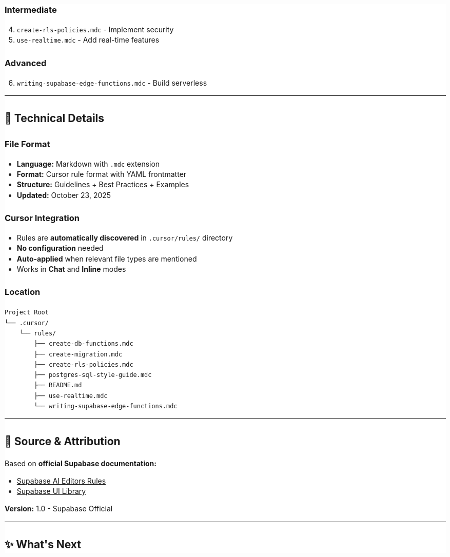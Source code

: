 ### **Intermediate**
4. `create-rls-policies.mdc` - Implement security
5. `use-realtime.mdc` - Add real-time features

### **Advanced**
6. `writing-supabase-edge-functions.mdc` - Build serverless

---

## 🔧 Technical Details

### File Format
- **Language:** Markdown with `.mdc` extension
- **Format:** Cursor rule format with YAML frontmatter
- **Structure:** Guidelines + Best Practices + Examples
- **Updated:** October 23, 2025

### Cursor Integration
- Rules are **automatically discovered** in `.cursor/rules/` directory
- **No configuration** needed
- **Auto-applied** when relevant file types are mentioned
- Works in **Chat** and **Inline** modes

### Location
```
Project Root
└── .cursor/
    └── rules/
        ├── create-db-functions.mdc
        ├── create-migration.mdc
        ├── create-rls-policies.mdc
        ├── postgres-sql-style-guide.mdc
        ├── README.md
        ├── use-realtime.mdc
        └── writing-supabase-edge-functions.mdc
```

---

## 📖 Source & Attribution

Based on **official Supabase documentation:**
- [Supabase AI Editors Rules](https://supabase.com/ui/docs/ai-editors-rules/prompts)
- [Supabase UI Library](https://supabase.com/ui)

**Version:** 1.0 - Supabase Official

---

## ✨ What's Next
